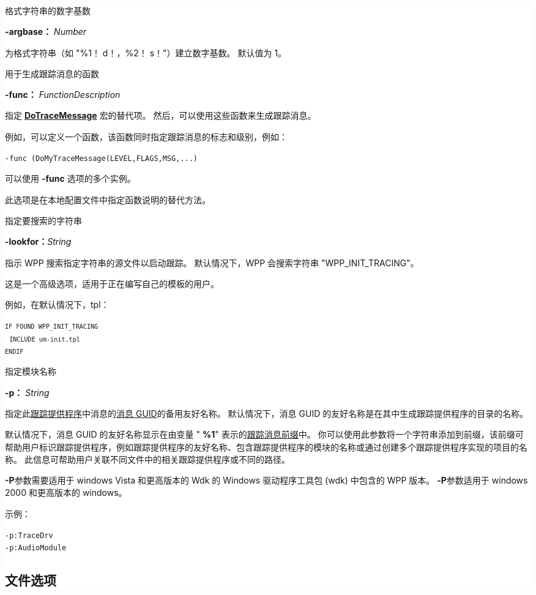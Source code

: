 <td align="left"><p>格式字符串的数字基数</p></td>
<td align="left"><p><strong>-argbase：</strong> <em>Number</em></p></td>
<td align="left"><p>为格式字符串（如 "%1！ d！，%2！ s！"）建立数字基数。 默认值为 1。</p></td>
</tr>
<tr class="odd">
<td align="left"><p>用于生成跟踪消息的函数</p></td>
<td align="left"><p><strong>-func：</strong> <em>FunctionDescription</em></p></td>
<td align="left"><p>指定 <a href="https://docs.microsoft.com/previous-versions/windows/hardware/previsioning-framework/ff544918(v=vs.85)" data-raw-source="[&lt;strong&gt;DoTraceMessage&lt;/strong&gt;](/previous-versions/windows/hardware/previsioning-framework/ff544918(v=vs.85))"><strong>DoTraceMessage</strong></a> 宏的替代项。 然后，可以使用这些函数来生成跟踪消息。</p>
<p>例如，可以定义一个函数，该函数同时指定跟踪消息的标志和级别，例如：</p>
<pre space="preserve"><code>-func (DoMyTraceMessage(LEVEL,FLAGS,MSG,...)</code></pre>
<p>可以使用 <strong>-func</strong> 选项的多个实例。</p>
<p>此选项是在本地配置文件中指定函数说明的替代方法。</p></td>
</tr>
<tr class="even">
<td align="left"><p>指定要搜索的字符串</p></td>
<td align="left"><p><strong>-lookfor：</strong><em>String</em></p></td>
<td align="left"><p>指示 WPP 搜索指定字符串的源文件以启动跟踪。 默认情况下，WPP 会搜索字符串 "WPP_INIT_TRACING"。</p>
<p>这是一个高级选项，适用于正在编写自己的模板的用户。</p>
<p>例如，在默认情况下，tpl：</p>
<pre space="preserve"><code><code>IF FOUND WPP_INIT_TRACING</code>
 <code>INCLUDE um-init.tpl</code>
<code>ENDIF</code></code></pre></td>
</tr>
<tr class="odd">
<td align="left"><p>指定模块名称</p></td>
<td align="left"><p><strong>-p：</strong> <em>String</em></p></td>
<td align="left"><p>指定此<a href="trace-provider.md" data-raw-source="[trace provider](trace-provider.md)">跟踪提供程序</a>中消息的<a href="message-guid.md" data-raw-source="[message GUID](message-guid.md)">消息 GUID</a>的备用友好名称。 默认情况下，消息 GUID 的友好名称是在其中生成跟踪提供程序的目录的名称。</p>
<p>默认情况下，消息 GUID 的友好名称显示在由变量 " <strong>%1</strong>" 表示的<a href="trace-message-prefix.md" data-raw-source="[trace message prefix](trace-message-prefix.md)">跟踪消息前缀</a>中。 你可以使用此参数将一个字符串添加到前缀，该前缀可帮助用户标识跟踪提供程序，例如跟踪提供程序的友好名称、包含跟踪提供程序的模块的名称或通过创建多个跟踪提供程序实现的项目的名称。 此信息可帮助用户关联不同文件中的相关跟踪提供程序或不同的路径。</p>
<p><strong>-P</strong>参数需要适用于 windows Vista 和更高版本的 Wdk 的 Windows 驱动程序工具包 (wdk) 中包含的 WPP 版本。 <strong>-P</strong>参数适用于 windows 2000 和更高版本的 windows。</p>
<p>示例：</p>
<pre space="preserve"><code>-p:TraceDrv
-p:AudioModule</code></pre></td>
</tr>
</tbody>
</table>

 

## <a name="span-idfile_optionsspanspan-idfile_optionsspanspan-idfile_optionsspanfile-options"></a><span id="File_Options"></span><span id="file_options"></span><span id="FILE_OPTIONS"></span>文件选项

